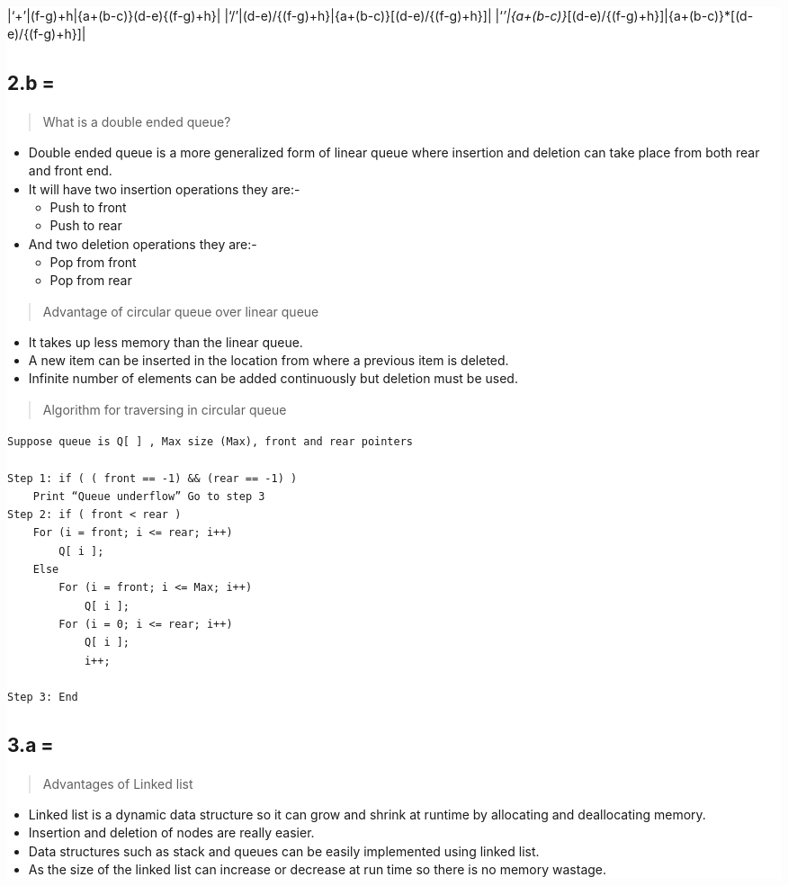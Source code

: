 |‘+’|(f-g)+h|{a+(b-c)}(d-e){(f-g)+h}|
|‘/’|(d-e)/{(f-g)+h}|{a+(b-c)}[(d-e)/{(f-g)+h}]|
|‘*’|{a+(b-c)}*[(d-e)/{(f-g)+h}]|{a+(b-c)}*[(d-e)/{(f-g)+h}]|


## 2.b =

>What is a double ended queue?

- Double ended queue is a more generalized form of linear queue where insertion and deletion can take place from both rear and front end.
- It will have two insertion operations they are:-
    - Push to front
    - Push to rear
- And two deletion operations they are:-
    - Pop from front
    - Pop from rear

>Advantage of circular queue over linear queue

- It takes up less memory than the linear queue.
- A new item can be inserted in the location from where a previous item is deleted.
- Infinite number of elements can be added continuously but deletion must be used.

>Algorithm for traversing in circular queue

    Suppose queue is Q[ ] , Max size (Max), front and rear pointers

    Step 1: if ( ( front == -1) && (rear == -1) )
        Print “Queue underflow” Go to step 3
    Step 2: if ( front < rear )
        For (i = front; i <= rear; i++)
            Q[ i ];
        Else
            For (i = front; i <= Max; i++)
                Q[ i ];
            For (i = 0; i <= rear; i++)
                Q[ i ];
                i++;

    Step 3: End


## 3.a =

>Advantages of Linked list

- Linked list is a dynamic data structure so it can grow and shrink at runtime by allocating and deallocating memory.
- Insertion and deletion of nodes are really easier. 
- Data structures such as stack and queues can be easily implemented using linked list.
- As the size of the linked list can increase or decrease at run time so there is no memory wastage.
